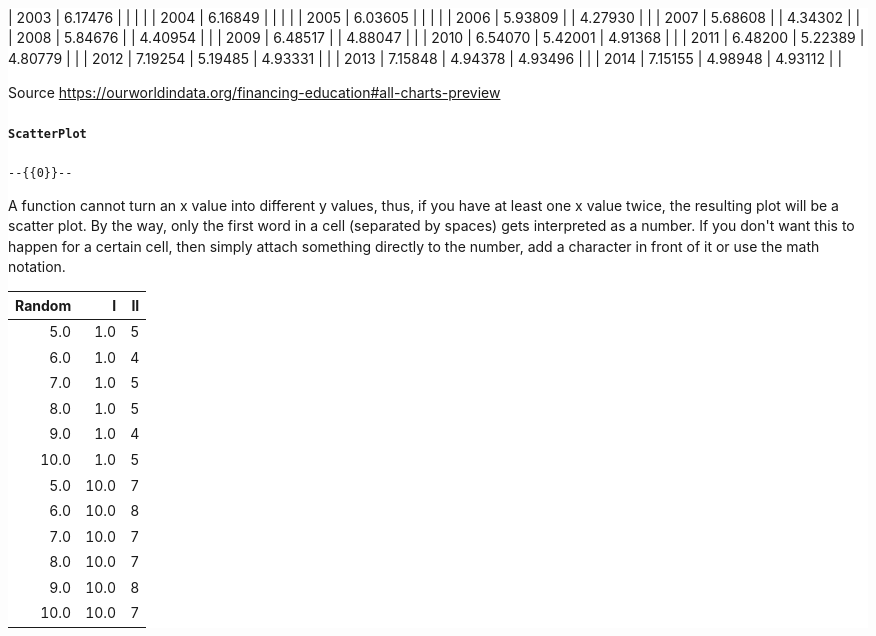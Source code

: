 | 2003 | 6.17476 |         |         |         |
| 2004 | 6.16849 |         |         |         |
| 2005 | 6.03605 |         |         |         |
| 2006 | 5.93809 |         | 4.27930 |         |
| 2007 | 5.68608 |         | 4.34302 |         |
| 2008 | 5.84676 |         | 4.40954 |         |
| 2009 | 6.48517 |         | 4.88047 |         |
| 2010 | 6.54070 | 5.42001 | 4.91368 |         |
| 2011 | 6.48200 | 5.22389 | 4.80779 |         |
| 2012 | 7.19254 | 5.19485 | 4.93331 |         |
| 2013 | 7.15848 | 4.94378 | 4.93496 |         |
| 2014 | 7.15155 | 4.98948 | 4.93112 |         |

Source https://ourworldindata.org/financing-education#all-charts-preview


#### `ScatterPlot`


    --{{0}}--
A function cannot turn an x value into different y values, thus, if you have at
least one x value twice, the resulting plot will be a scatter plot. By the way,
only the first word in a cell (separated by spaces) gets interpreted as a
number. If you don't want this to happen for a certain cell, then simply attach
something directly to the number, add a character in front of it or use the math
notation.


| Random |    I |  II |
| ------:| ----:| ---:|
|    5.0 |  1.0 |   5 |
|    6.0 |  1.0 |   4 |
|    7.0 |  1.0 |   5 |
|    8.0 |  1.0 |   5 |
|    9.0 |  1.0 |   4 |
|   10.0 |  1.0 |   5 |
|    5.0 | 10.0 |   7 |
|    6.0 | 10.0 |   8 |
|    7.0 | 10.0 |   7 |
|    8.0 | 10.0 |   7 |
|    9.0 | 10.0 |   8 |
|   10.0 | 10.0 |   7 |
